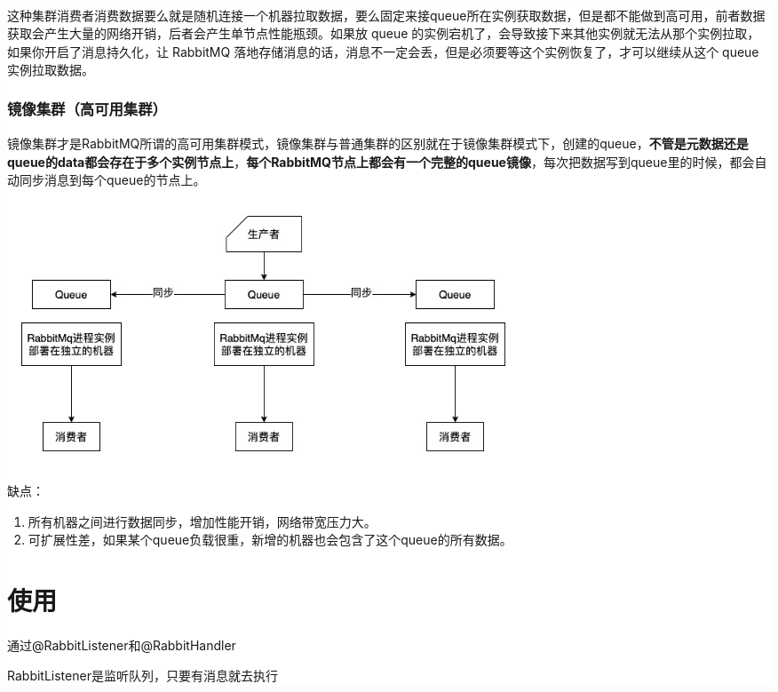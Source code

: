 这种集群消费者消费数据要么就是随机连接一个机器拉取数据，要么固定来接queue所在实例获取数据，但是都不能做到高可用，前者数据获取会产生大量的网络开销，后者会产生单节点性能瓶颈。如果放 queue 的实例宕机了，会导致接下来其他实例就无法从那个实例拉取，如果你开启了消息持久化，让 RabbitMQ 落地存储消息的话，消息不一定会丢，但是必须要等这个实例恢复了，才可以继续从这个 queue实例拉取数据。

### 镜像集群（高可用集群）

镜像集群才是RabbitMQ所谓的高可用集群模式，镜像集群与普通集群的区别就在于镜像集群模式下，创建的queue，**不管是元数据还是queue的data都会存在于多个实例节点上**，**每个RabbitMQ节点上都会有一个完整的queue镜像**，每次把数据写到queue里的时候，都会自动同步消息到每个queue的节点上。

<img src="img/镜像集群.png" alt="rabbitmq2" style="zoom:80%;" />

缺点：

1. 所有机器之间进行数据同步，增加性能开销，网络带宽压力大。
2. 可扩展性差，如果某个queue负载很重，新增的机器也会包含了这个queue的所有数据。



# 使用

通过@RabbitListener和@RabbitHandler

RabbitListener是监听队列，只要有消息就去执行

